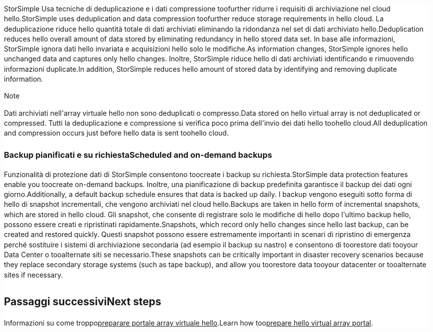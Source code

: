 <span data-ttu-id="24da4-280">StorSimple Usa tecniche di deduplicazione e i dati compressione toofurther ridurre i requisiti di archiviazione nel cloud hello.</span><span class="sxs-lookup"><span data-stu-id="24da4-280">StorSimple uses deduplication and data compression toofurther reduce storage requirements in hello cloud.</span></span> <span data-ttu-id="24da4-281">La deduplicazione riduce hello quantità totale di dati archiviati eliminando la ridondanza nel set di dati archiviato hello.</span><span class="sxs-lookup"><span data-stu-id="24da4-281">Deduplication reduces hello overall amount of data stored by eliminating redundancy in hello stored data set.</span></span> <span data-ttu-id="24da4-282">In base alle informazioni, StorSimple ignora dati hello invariata e acquisizioni hello solo le modifiche.</span><span class="sxs-lookup"><span data-stu-id="24da4-282">As information changes, StorSimple ignores hello unchanged data and captures only hello changes.</span></span> <span data-ttu-id="24da4-283">Inoltre, StorSimple riduce hello di dati archiviati identificando e rimuovendo informazioni duplicate.</span><span class="sxs-lookup"><span data-stu-id="24da4-283">In addition, StorSimple reduces hello amount of stored data by identifying and removing duplicate information.</span></span> 

> [!NOTE]
> <span data-ttu-id="24da4-284">Dati archiviati nell'array virtuale hello non sono deduplicati o compresso.</span><span class="sxs-lookup"><span data-stu-id="24da4-284">Data stored on hello virtual array is not deduplicated or compressed.</span></span> <span data-ttu-id="24da4-285">Tutti la deduplicazione e compressione si verifica poco prima dell'invio dei dati hello toohello cloud.</span><span class="sxs-lookup"><span data-stu-id="24da4-285">All deduplication and compression occurs just before hello data is sent toohello cloud.</span></span>
> 
> 

### <a name="scheduled-and-on-demand-backups"></a><span data-ttu-id="24da4-286">Backup pianificati e su richiesta</span><span class="sxs-lookup"><span data-stu-id="24da4-286">Scheduled and on-demand backups</span></span>
<span data-ttu-id="24da4-287">Funzionalità di protezione dati di StorSimple consentono toocreate i backup su richiesta.</span><span class="sxs-lookup"><span data-stu-id="24da4-287">StorSimple data protection features enable you toocreate on-demand backups.</span></span> <span data-ttu-id="24da4-288">Inoltre, una pianificazione di backup predefinita garantisce il backup dei dati ogni giorno.</span><span class="sxs-lookup"><span data-stu-id="24da4-288">Additionally, a default backup schedule ensures that data is backed up daily.</span></span> <span data-ttu-id="24da4-289">I backup vengono eseguiti sotto forma di hello di snapshot incrementali, che vengono archiviati nel cloud hello.</span><span class="sxs-lookup"><span data-stu-id="24da4-289">Backups are taken in hello form of incremental snapshots, which are stored in hello cloud.</span></span> <span data-ttu-id="24da4-290">Gli snapshot, che consente di registrare solo le modifiche di hello dopo l'ultimo backup hello, possono essere creati e ripristinati rapidamente.</span><span class="sxs-lookup"><span data-stu-id="24da4-290">Snapshots, which record only hello changes since hello last backup, can be created and restored quickly.</span></span> <span data-ttu-id="24da4-291">Questi snapshot possono essere estremamente importanti in scenari di ripristino di emergenza perché sostituire i sistemi di archiviazione secondaria (ad esempio il backup su nastro) e consentono di toorestore dati tooyour Data Center o tooalternate siti se necessario.</span><span class="sxs-lookup"><span data-stu-id="24da4-291">These snapshots can be critically important in disaster recovery scenarios because they replace secondary storage systems (such as tape backup), and allow you toorestore data tooyour datacenter or tooalternate sites if necessary.</span></span>

## <a name="next-steps"></a><span data-ttu-id="24da4-292">Passaggi successivi</span><span class="sxs-lookup"><span data-stu-id="24da4-292">Next steps</span></span>
<span data-ttu-id="24da4-293">Informazioni su come troppo[preparare portale array virtuale hello](storsimple-virtual-array-deploy1-portal-prep.md).</span><span class="sxs-lookup"><span data-stu-id="24da4-293">Learn how too[prepare hello virtual array portal](storsimple-virtual-array-deploy1-portal-prep.md).</span></span>

